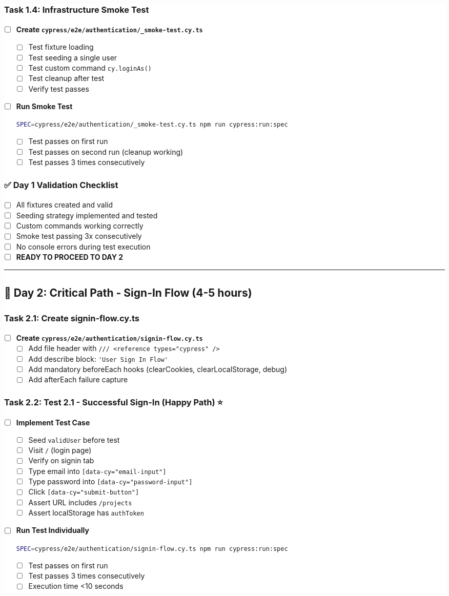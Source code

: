 ### Task 1.4: Infrastructure Smoke Test

- [ ] **Create `cypress/e2e/authentication/_smoke-test.cy.ts`**

  - [ ] Test fixture loading
  - [ ] Test seeding a single user
  - [ ] Test custom command `cy.loginAs()`
  - [ ] Test cleanup after test
  - [ ] Verify test passes

- [ ] **Run Smoke Test**
  ```bash
  SPEC=cypress/e2e/authentication/_smoke-test.cy.ts npm run cypress:run:spec
  ```
  - [ ] Test passes on first run
  - [ ] Test passes on second run (cleanup working)
  - [ ] Test passes 3 times consecutively

### ✅ Day 1 Validation Checklist

- [ ] All fixtures created and valid
- [ ] Seeding strategy implemented and tested
- [ ] Custom commands working correctly
- [ ] Smoke test passing 3x consecutively
- [ ] No console errors during test execution
- [ ] **READY TO PROCEED TO DAY 2**

---

## 📅 Day 2: Critical Path - Sign-In Flow (4-5 hours)

### Task 2.1: Create signin-flow.cy.ts

- [ ] **Create `cypress/e2e/authentication/signin-flow.cy.ts`**
  - [ ] Add file header with `/// <reference types="cypress" />`
  - [ ] Add describe block: `'User Sign In Flow'`
  - [ ] Add mandatory beforeEach hooks (clearCookies, clearLocalStorage, debug)
  - [ ] Add afterEach failure capture

### Task 2.2: Test 2.1 - Successful Sign-In (Happy Path) ⭐

- [ ] **Implement Test Case**

  - [ ] Seed `validUser` before test
  - [ ] Visit `/` (login page)
  - [ ] Verify on signin tab
  - [ ] Type email into `[data-cy="email-input"]`
  - [ ] Type password into `[data-cy="password-input"]`
  - [ ] Click `[data-cy="submit-button"]`
  - [ ] Assert URL includes `/projects`
  - [ ] Assert localStorage has `authToken`

- [ ] **Run Test Individually**
  ```bash
  SPEC=cypress/e2e/authentication/signin-flow.cy.ts npm run cypress:run:spec
  ```
  - [ ] Test passes on first run
  - [ ] Test passes 3 times consecutively
  - [ ] Execution time <10 seconds
